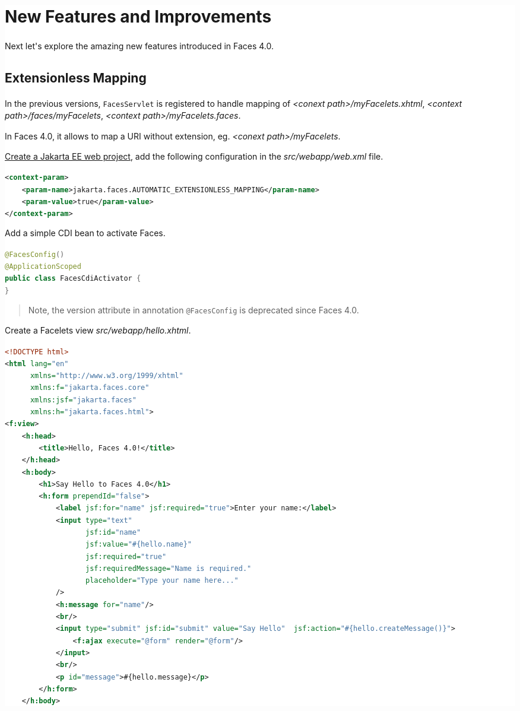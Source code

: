 
# New Features and Improvements

Next let's explore the amazing new features introduced in Faces 4.0.

## Extensionless Mapping

In the previous versions, `FacesServlet` is registered to handle mapping of *&lt;conext path>/myFacelets.xhtml*, *&lt;context path>/faces/myFacelets*, *&lt;context path>/myFacelets.faces*.

In Faces 4.0, it allows to map a URI without extension, eg. *&lt;conext path>/myFacelets*.

[Create a Jakarta EE web project](../jpa/jakartaee.md), add the following configuration in the *src/webapp/web.xml* file.

```xml
<context-param>
    <param-name>jakarta.faces.AUTOMATIC_EXTENSIONLESS_MAPPING</param-name>
    <param-value>true</param-value>
</context-param>
```

Add a simple CDI bean to activate Faces.

```java
@FacesConfig()
@ApplicationScoped
public class FacesCdiActivator {
}
```

> Note, the version attribute in annotation `@FacesConfig` is deprecated since Faces 4.0.

Create a Facelets view *src/webapp/hello.xhtml*.

```xml
<!DOCTYPE html>
<html lang="en"
      xmlns="http://www.w3.org/1999/xhtml"
      xmlns:f="jakarta.faces.core"
      xmlns:jsf="jakarta.faces"
      xmlns:h="jakarta.faces.html">
<f:view>
    <h:head>
        <title>Hello, Faces 4.0!</title>
    </h:head>
    <h:body>
        <h1>Say Hello to Faces 4.0</h1>
        <h:form prependId="false">
            <label jsf:for="name" jsf:required="true">Enter your name:</label>
            <input type="text"
                   jsf:id="name"
                   jsf:value="#{hello.name}"
                   jsf:required="true"
                   jsf:requiredMessage="Name is required."
                   placeholder="Type your name here..."
            />
            <h:message for="name"/>
            <br/>
            <input type="submit" jsf:id="submit" value="Say Hello"  jsf:action="#{hello.createMessage()}">
                <f:ajax execute="@form" render="@form"/>
            </input>
            <br/>
            <p id="message">#{hello.message}</p>
        </h:form>
    </h:body>
```